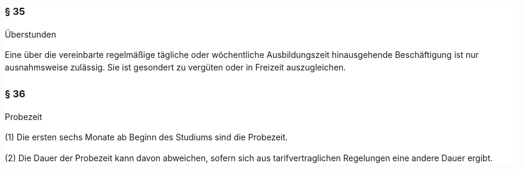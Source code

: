 </div>

</div>

</div>

</div>

<span id="BJNR175910019BJNE003600000.html"></span>

### § 35  
Überstunden

<div>

<div class="jnhtml">

<div>

<div class="jurAbsatz">

Eine über die vereinbarte regelmäßige tägliche oder wöchentliche
Ausbildungszeit hinausgehende Beschäftigung ist nur ausnahmsweise
zulässig. Sie ist gesondert zu vergüten oder in Freizeit auszugleichen.

</div>

</div>

</div>

</div>

<span id="BJNR175910019BJNE003700000.html"></span>

### § 36  
Probezeit

<div>

<div class="jnhtml">

<div>

<div class="jurAbsatz">

(1) Die ersten sechs Monate ab Beginn des Studiums sind die Probezeit.

</div>

<div class="jurAbsatz">

(2) Die Dauer der Probezeit kann davon abweichen, sofern sich aus
tarifvertraglichen Regelungen eine andere Dauer ergibt.

</div>

</div>

</div>

</div>
